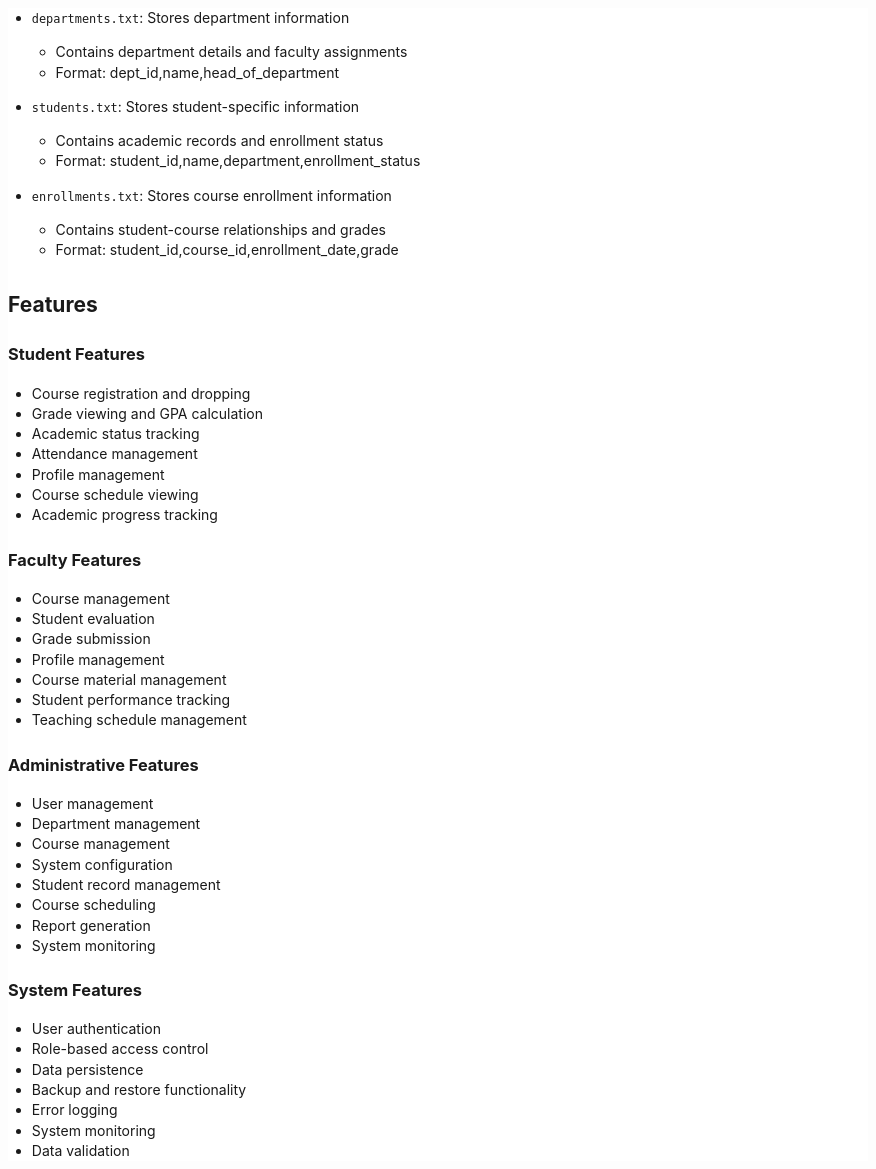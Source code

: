 - `departments.txt`: Stores department information
  - Contains department details and faculty assignments
  - Format: dept_id,name,head_of_department

- `students.txt`: Stores student-specific information
  - Contains academic records and enrollment status
  - Format: student_id,name,department,enrollment_status

- `enrollments.txt`: Stores course enrollment information
  - Contains student-course relationships and grades
  - Format: student_id,course_id,enrollment_date,grade

## Features

### Student Features
- Course registration and dropping
- Grade viewing and GPA calculation
- Academic status tracking
- Attendance management
- Profile management
- Course schedule viewing
- Academic progress tracking

### Faculty Features
- Course management
- Student evaluation
- Grade submission
- Profile management
- Course material management
- Student performance tracking
- Teaching schedule management

### Administrative Features
- User management
- Department management
- Course management
- System configuration
- Student record management
- Course scheduling
- Report generation
- System monitoring

### System Features
- User authentication
- Role-based access control
- Data persistence
- Backup and restore functionality
- Error logging
- System monitoring
- Data validation
